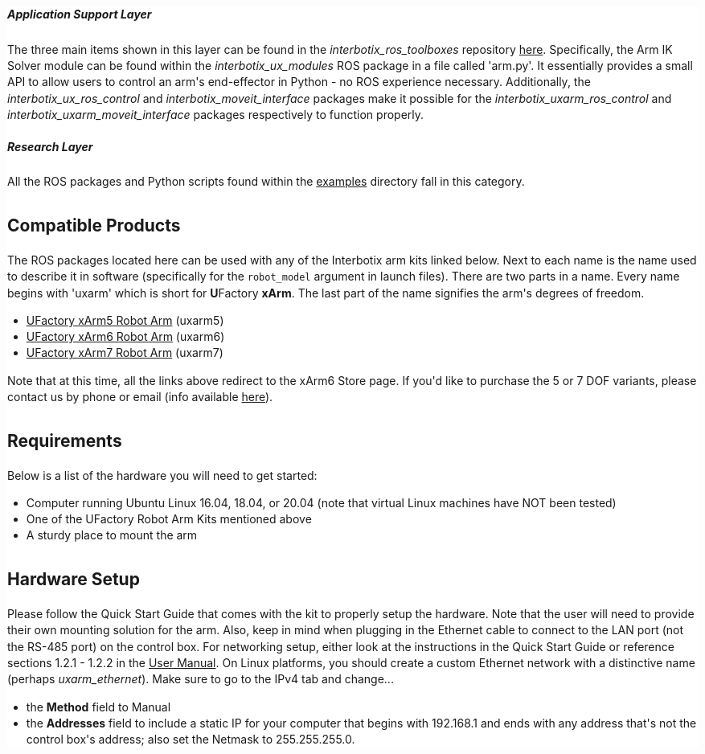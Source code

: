 ##### Application Support Layer
The three main items shown in this layer can be found in the *interbotix_ros_toolboxes* repository [here](https://github.com/Interbotix/interbotix_ros_toolboxes/tree/main/interbotix_ux_toolbox). Specifically, the Arm IK Solver module can be found within the *interbotix_ux_modules* ROS package in a file called 'arm.py'. It essentially provides a small API to allow users to control an arm's end-effector in Python - no ROS experience necessary. Additionally, the *interbotix_ux_ros_control* and *interbotix_moveit_interface* packages make it possible for the *interbotix_uxarm_ros_control* and *interbotix_uxarm_moveit_interface* packages respectively to function properly.

##### Research Layer
All the ROS packages and Python scripts found within the [examples](examples/) directory fall in this category.

## Compatible Products
The ROS packages located here can be used with any of the Interbotix arm kits linked below. Next to each name is the name used to describe it in software (specifically for the `robot_model` argument in launch files). There are two parts in a name. Every name begins with 'uxarm' which is short for **U**Factory **xArm**. The last part of the name signifies the arm's degrees of freedom.
- [UFactory xArm5 Robot Arm](https://www.trossenrobotics.com/xarm-6.aspx) (uxarm5)
- [UFactory xArm6 Robot Arm](https://www.trossenrobotics.com/xarm-6.aspx) (uxarm6)
- [UFactory xArm7 Robot Arm](https://www.trossenrobotics.com/xarm-6.aspx) (uxarm7)

Note that at this time, all the links above redirect to the xArm6 Store page. If you'd like to purchase the 5 or 7 DOF variants, please contact us by phone or email (info available [here](https://www.trossenrobotics.com/contact.aspx)).

## Requirements
Below is a list of the hardware you will need to get started:
- Computer running Ubuntu Linux 16.04, 18.04, or 20.04 (note that virtual Linux machines have NOT been tested)
- One of the UFactory Robot Arm Kits mentioned above
- A sturdy place to mount the arm

## Hardware Setup
Please follow the Quick Start Guide that comes with the kit to properly setup the hardware. Note that the user will need to provide their own mounting solution for the arm. Also, keep in mind when plugging in the Ethernet cable to connect to the LAN port (not the RS-485 port) on the control box. For networking setup, either look at the instructions in the Quick Start Guide or reference sections 1.2.1 - 1.2.2 in the [User Manual](https://cdn.shopify.com/s/files/1/0012/6979/2886/files/xArm_User_Manual-1.6.0.pdf?v=1606880135). On Linux platforms, you should create a custom Ethernet network with a distinctive name (perhaps *uxarm_ethernet*). Make sure to go to the IPv4 tab and change...
- the **Method** field to Manual
- the **Addresses** field to include a static IP for your computer that begins with 192.168.1 and ends with any address that's not the control box's address; also set the Netmask to 255.255.255.0.

<p align="center">